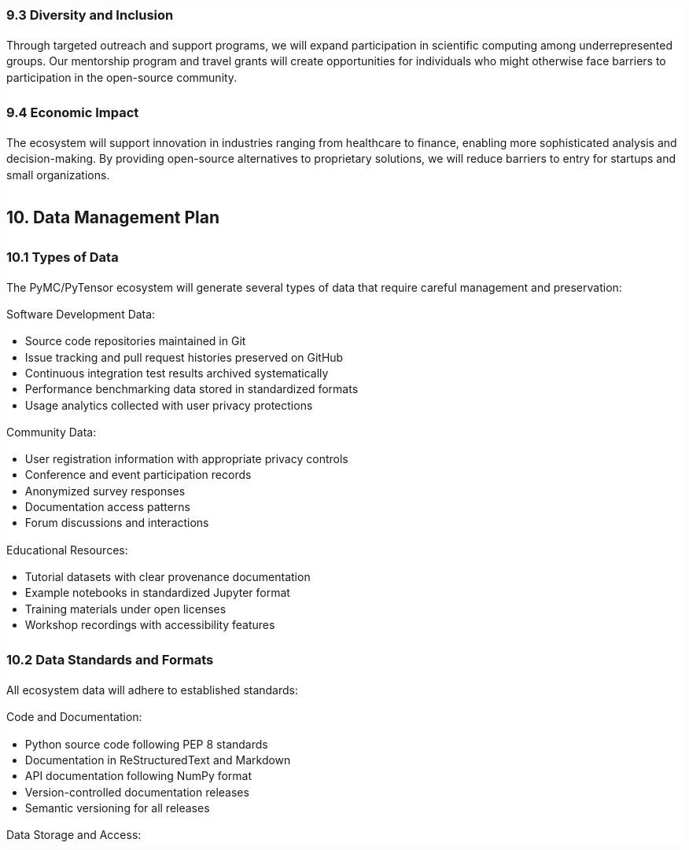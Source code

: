 ### 9.3 Diversity and Inclusion

Through targeted outreach and support programs, we will expand participation in scientific computing among underrepresented groups. Our mentorship program and travel grants will create opportunities for individuals who might otherwise face barriers to participation in the open-source community.

### 9.4 Economic Impact

The ecosystem will support innovation in industries ranging from healthcare to finance, enabling more sophisticated analysis and decision-making. By providing open-source alternatives to proprietary solutions, we will reduce barriers to entry for startups and small organizations.

## 10. Data Management Plan

### 10.1 Types of Data

The PyMC/PyTensor ecosystem will generate several types of data that require careful management and preservation:

Software Development Data:

- Source code repositories maintained in Git
- Issue tracking and pull request histories preserved on GitHub
- Continuous integration test results archived systematically
- Performance benchmarking data stored in standardized formats
- Usage analytics collected with user privacy protections

Community Data:

- User registration information with appropriate privacy controls
- Conference and event participation records
- Anonymized survey responses
- Documentation access patterns
- Forum discussions and interactions

Educational Resources:

- Tutorial datasets with clear provenance documentation
- Example notebooks in standardized Jupyter format
- Training materials under open licenses
- Workshop recordings with accessibility features

### 10.2 Data Standards and Formats

All ecosystem data will adhere to established standards:

Code and Documentation:

- Python source code following PEP 8 standards
- Documentation in ReStructuredText and Markdown
- API documentation following NumPy format
- Version-controlled documentation releases
- Semantic versioning for all releases

Data Storage and Access:
